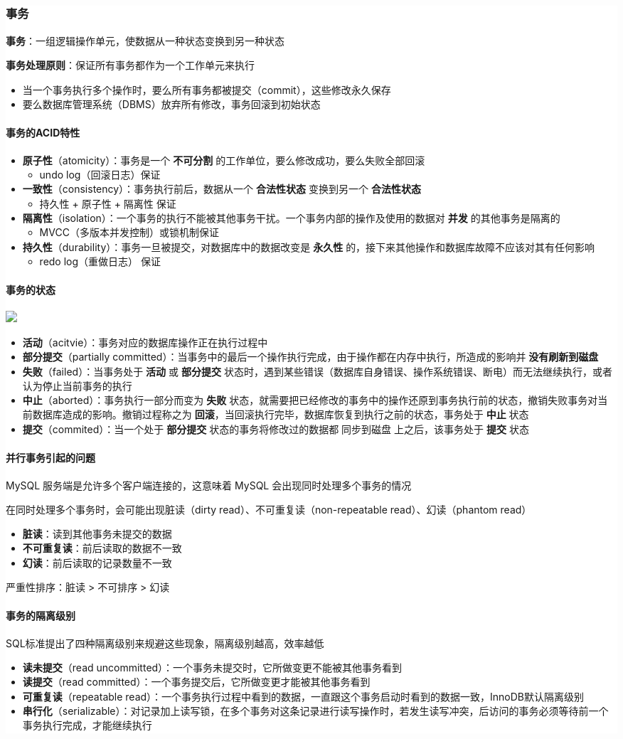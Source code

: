 ### <a name="16">事务


**事务**：一组逻辑操作单元，使数据从一种状态变换到另一种状态

**事务处理原则**：保证所有事务都作为一个工作单元来执行

- 当一个事务执行多个操作时，要么所有事务都被提交（commit），这些修改永久保存
- 要么数据库管理系统（DBMS）放弃所有修改，事务回滚到初始状态

#### <a name="17">事务的ACID特性


- **原子性**（atomicity）：事务是一个 **不可分割** 的工作单位，要么修改成功，要么失败全部回滚
  - undo log（回滚日志）保证
- **一致性**（consistency）：事务执行前后，数据从一个 **合法性状态** 变换到另一个 **合法性状态**
  - 持久性 + 原子性 + 隔离性 保证
- **隔离性**（isolation）：一个事务的执行不能被其他事务干扰。一个事务内部的操作及使用的数据对 **并发** 的其他事务是隔离的
  - MVCC（多版本并发控制）或锁机制保证
- **持久性**（durability）：事务一旦被提交，对数据库中的数据改变是 **永久性** 的，接下来其他操作和数据库故障不应该对其有任何影响
  - redo log（重做日志） 保证



#### <a name="18">事务的状态


![](https://yingziimage.oss-cn-beijing.aliyuncs.com/img/202302151615892.png)

- **活动**（acitvie）：事务对应的数据库操作正在执行过程中
- **部分提交**（partially committed）：当事务中的最后一个操作执行完成，由于操作都在内存中执行，所造成的影响并 **没有刷新到磁盘**
- **失败**（failed）：当事务处于 **活动** 或 **部分提交** 状态时，遇到某些错误（数据库自身错误、操作系统错误、断电）而无法继续执行，或者认为停止当前事务的执行
- **中止**（aborted）：事务执行一部分而变为 **失败** 状态，就需要把已经修改的事务中的操作还原到事务执行前的状态，撤销失败事务对当前数据库造成的影响。撤销过程称之为 **回滚**，当回滚执行完毕，数据库恢复到执行之前的状态，事务处于 **中止** 状态
- **提交**（commited）：当一个处于 **部分提交** 状态的事务将修改过的数据都 同步到磁盘 上之后，该事务处于 **提交** 状态

#### <a name="19">并行事务引起的问题


MySQL 服务端是允许多个客户端连接的，这意味着 MySQL 会出现同时处理多个事务的情况

在同时处理多个事务时，会可能出现脏读（dirty read）、不可重复读（non-repeatable read）、幻读（phantom read）

- **脏读**：读到其他事务未提交的数据
- **不可重复读**：前后读取的数据不一致
- **幻读**：前后读取的记录数量不一致

严重性排序：脏读 > 不可排序 > 幻读

#### <a name="20">事务的隔离级别


SQL标准提出了四种隔离级别来规避这些现象，隔离级别越高，效率越低

- **读未提交**（read uncommitted）：一个事务未提交时，它所做变更不能被其他事务看到
- **读提交**（read committed）：一个事务提交后，它所做变更才能被其他事务看到
- **可重复读**（repeatable read）：一个事务执行过程中看到的数据，一直跟这个事务启动时看到的数据一致，InnoDB默认隔离级别
- **串行化**（serializable）：对记录加上读写锁，在多个事务对这条记录进行读写操作时，若发生读写冲突，后访问的事务必须等待前一个事务执行完成，才能继续执行
